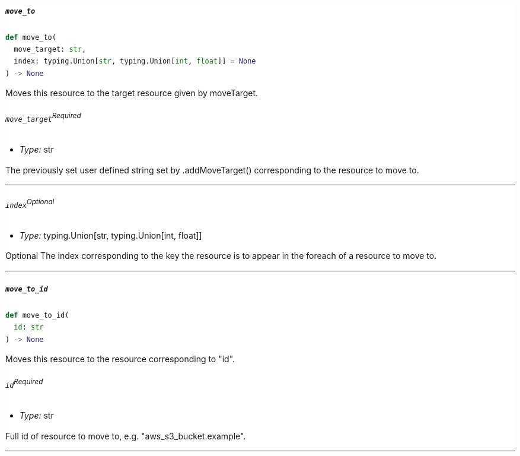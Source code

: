 ##### `move_to` <a name="move_to" id="rhizo-co-terraform-provider-oci.coreVolumeBackupPolicyAssignment.CoreVolumeBackupPolicyAssignment.moveTo"></a>

```python
def move_to(
  move_target: str,
  index: typing.Union[str, typing.Union[int, float]] = None
) -> None
```

Moves this resource to the target resource given by moveTarget.

###### `move_target`<sup>Required</sup> <a name="move_target" id="rhizo-co-terraform-provider-oci.coreVolumeBackupPolicyAssignment.CoreVolumeBackupPolicyAssignment.moveTo.parameter.moveTarget"></a>

- *Type:* str

The previously set user defined string set by .addMoveTarget() corresponding to the resource to move to.

---

###### `index`<sup>Optional</sup> <a name="index" id="rhizo-co-terraform-provider-oci.coreVolumeBackupPolicyAssignment.CoreVolumeBackupPolicyAssignment.moveTo.parameter.index"></a>

- *Type:* typing.Union[str, typing.Union[int, float]]

Optional The index corresponding to the key the resource is to appear in the foreach of a resource to move to.

---

##### `move_to_id` <a name="move_to_id" id="rhizo-co-terraform-provider-oci.coreVolumeBackupPolicyAssignment.CoreVolumeBackupPolicyAssignment.moveToId"></a>

```python
def move_to_id(
  id: str
) -> None
```

Moves this resource to the resource corresponding to "id".

###### `id`<sup>Required</sup> <a name="id" id="rhizo-co-terraform-provider-oci.coreVolumeBackupPolicyAssignment.CoreVolumeBackupPolicyAssignment.moveToId.parameter.id"></a>

- *Type:* str

Full id of resource to move to, e.g. "aws_s3_bucket.example".

---
